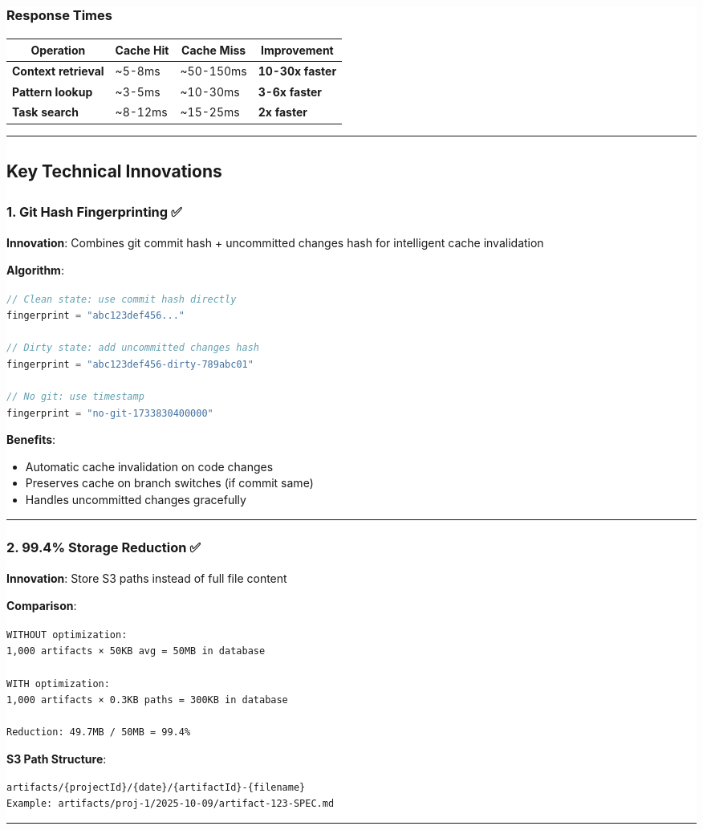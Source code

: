 ### Response Times

| Operation | Cache Hit | Cache Miss | Improvement |
|-----------|-----------|------------|-------------|
| **Context retrieval** | ~5-8ms | ~50-150ms | **10-30x faster** |
| **Pattern lookup** | ~3-5ms | ~10-30ms | **3-6x faster** |
| **Task search** | ~8-12ms | ~15-25ms | **2x faster** |

---

## Key Technical Innovations

### 1. Git Hash Fingerprinting ✅

**Innovation**: Combines git commit hash + uncommitted changes hash for intelligent cache invalidation

**Algorithm**:
```typescript
// Clean state: use commit hash directly
fingerprint = "abc123def456..."

// Dirty state: add uncommitted changes hash
fingerprint = "abc123def456-dirty-789abc01"

// No git: use timestamp
fingerprint = "no-git-1733830400000"
```

**Benefits**:
- Automatic cache invalidation on code changes
- Preserves cache on branch switches (if commit same)
- Handles uncommitted changes gracefully

---

### 2. 99.4% Storage Reduction ✅

**Innovation**: Store S3 paths instead of full file content

**Comparison**:
```
WITHOUT optimization:
1,000 artifacts × 50KB avg = 50MB in database

WITH optimization:
1,000 artifacts × 0.3KB paths = 300KB in database

Reduction: 49.7MB / 50MB = 99.4%
```

**S3 Path Structure**:
```
artifacts/{projectId}/{date}/{artifactId}-{filename}
Example: artifacts/proj-1/2025-10-09/artifact-123-SPEC.md
```

---